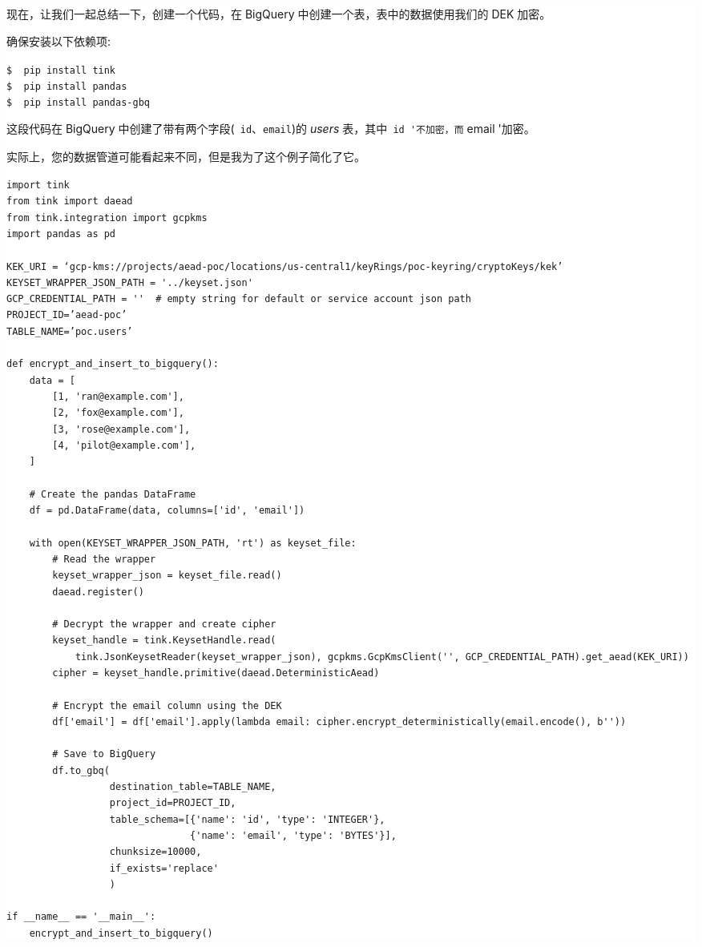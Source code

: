 现在，让我们一起总结一下，创建一个代码，在 BigQuery 中创建一个表，表中的数据使用我们的 DEK 加密。

确保安装以下依赖项:

```
$  pip install tink
$  pip install pandas
$  pip install pandas-gbq
```

这段代码在 BigQuery 中创建了带有两个字段(` id`、` email `)的 *users* 表，其中` id '不加密，而` email '加密。

实际上，您的数据管道可能看起来不同，但是我为了这个例子简化了它。

```
import tink
from tink import daead
from tink.integration import gcpkms
import pandas as pd

KEK_URI = ‘gcp-kms://projects/aead-poc/locations/us-central1/keyRings/poc-keyring/cryptoKeys/kek’
KEYSET_WRAPPER_JSON_PATH = '../keyset.json'
GCP_CREDENTIAL_PATH = ''  # empty string for default or service account json path
PROJECT_ID=’aead-poc’
TABLE_NAME=’poc.users’

def encrypt_and_insert_to_bigquery():
    data = [
        [1, 'ran@example.com'],
        [2, 'fox@example.com'],
        [3, 'rose@example.com'],
        [4, 'pilot@example.com'],
    ]

    # Create the pandas DataFrame
    df = pd.DataFrame(data, columns=['id', 'email'])

    with open(KEYSET_WRAPPER_JSON_PATH, 'rt') as keyset_file:
        # Read the wrapper
        keyset_wrapper_json = keyset_file.read()
        daead.register()

        # Decrypt the wrapper and create cipher
        keyset_handle = tink.KeysetHandle.read(
            tink.JsonKeysetReader(keyset_wrapper_json), gcpkms.GcpKmsClient('', GCP_CREDENTIAL_PATH).get_aead(KEK_URI))
        cipher = keyset_handle.primitive(daead.DeterministicAead)

        # Encrypt the email column using the DEK
        df['email'] = df['email'].apply(lambda email: cipher.encrypt_deterministically(email.encode(), b''))

        # Save to BigQuery
        df.to_gbq(
                  destination_table=TABLE_NAME,
                  project_id=PROJECT_ID,
                  table_schema=[{'name': 'id', 'type': 'INTEGER'},
                                {'name': 'email', 'type': 'BYTES'}],
                  chunksize=10000,
                  if_exists='replace'
                  )

if __name__ == '__main__':
    encrypt_and_insert_to_bigquery()
```
